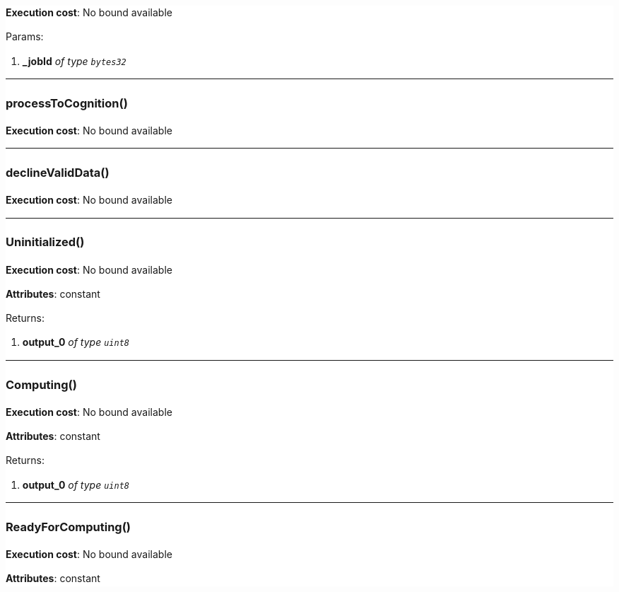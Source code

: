 
**Execution cost**: No bound available


Params:

1. **_jobId** *of type `bytes32`*


--- 
### processToCognition()


**Execution cost**: No bound available




--- 
### declineValidData()


**Execution cost**: No bound available




--- 
### Uninitialized()


**Execution cost**: No bound available

**Attributes**: constant



Returns:


1. **output_0** *of type `uint8`*

--- 
### Computing()


**Execution cost**: No bound available

**Attributes**: constant



Returns:


1. **output_0** *of type `uint8`*

--- 
### ReadyForComputing()


**Execution cost**: No bound available

**Attributes**: constant
